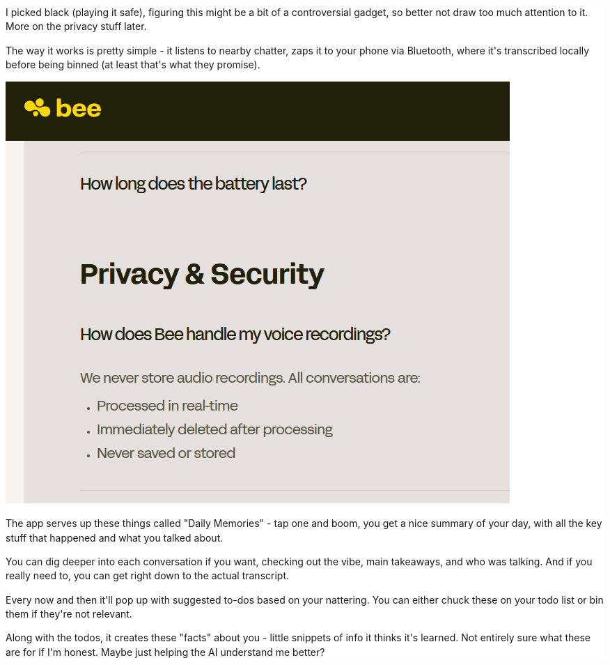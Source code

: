 I picked black (playing it safe), figuring this might be a bit of a controversial gadget, so better not draw too much attention to it. More on the privacy stuff later.

The way it works is pretty simple - it listens to nearby chatter, zaps it to your phone via Bluetooth, where it's transcribed locally before being binned (at least that's what they promise).

![](./privacy-promise.png)

The app serves up these things called "Daily Memories" - tap one and boom, you get a nice summary of your day, with all the key stuff that happened and what you talked about.

You can dig deeper into each conversation if you want, checking out the vibe, main takeaways, and who was talking. And if you really need to, you can get right down to the actual transcript.

<iframe width="458" height="815" src="https://www.youtube.com/embed/nMlebwSlM_I" title="showing some bee features" frameborder="0" allow="accelerometer; autoplay; clipboard-write; encrypted-media; gyroscope; picture-in-picture; web-share" referrerpolicy="strict-origin-when-cross-origin" allowfullscreen></iframe>


Every now and then it'll pop up with suggested to-dos based on your nattering. You can either chuck these on your todo list or bin them if they're not relevant.

Along with the todos, it creates these "facts" about you - little snippets of info it thinks it's learned. Not entirely sure what these are for if I'm honest. Maybe just helping the AI understand me better?
